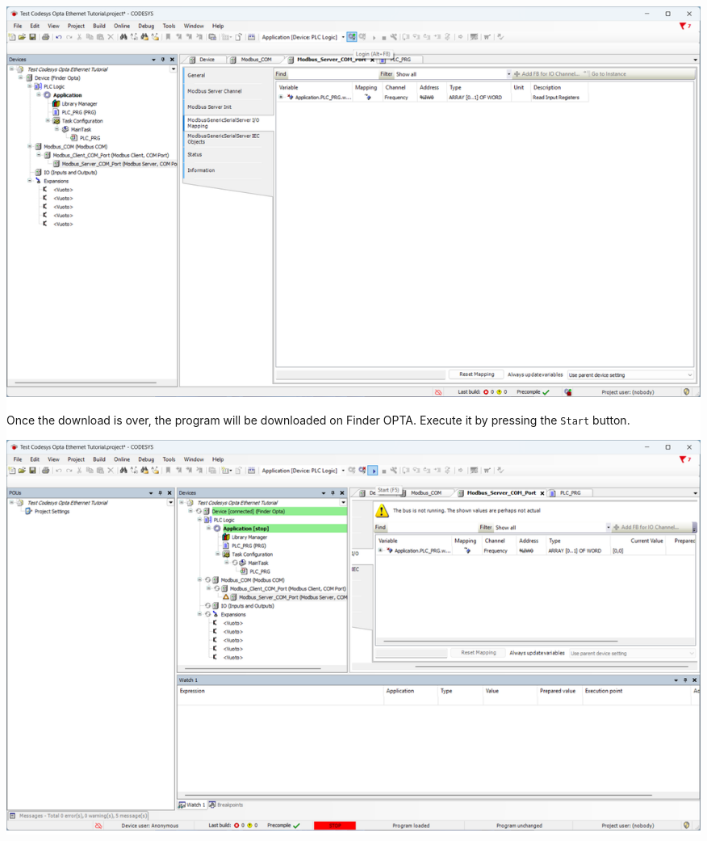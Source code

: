 ![Login](assets/en/22-login.png)

Once the download is over, the program will be downloaded on Finder OPTA.
Execute it by pressing the `Start` button.

![Start](assets/en/23-start.png)
